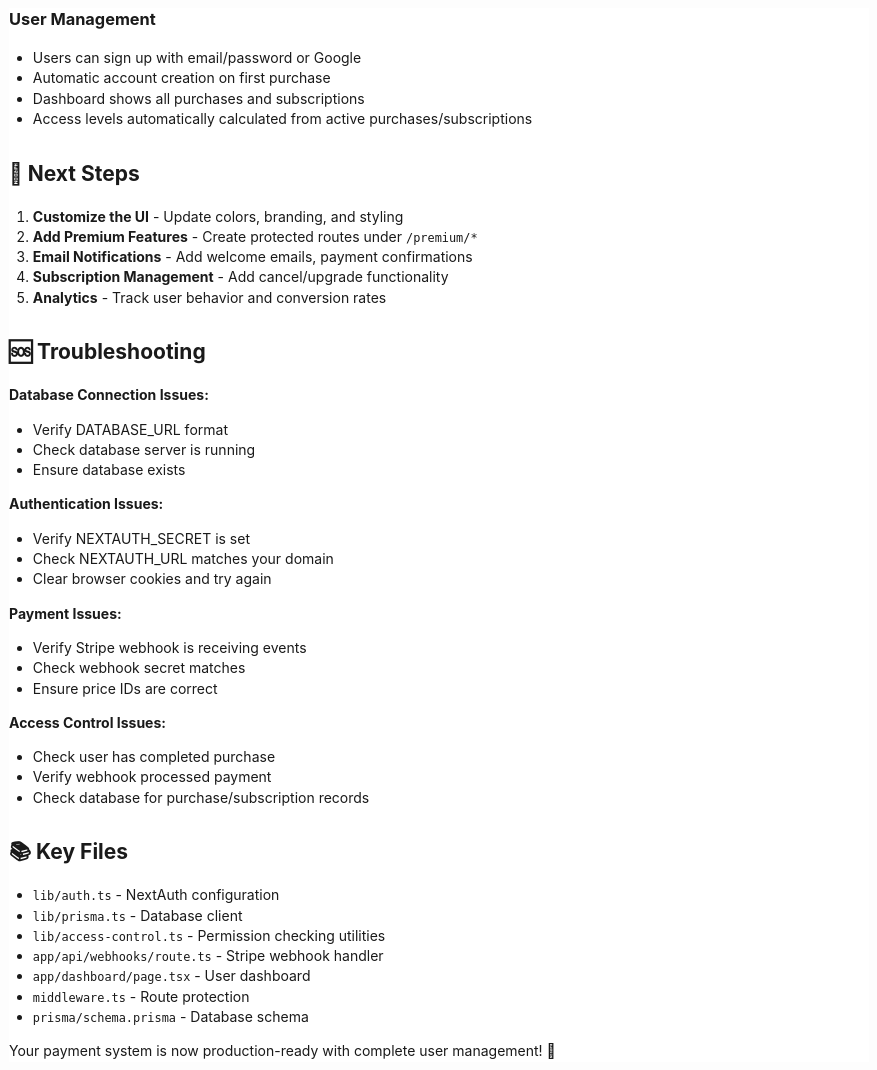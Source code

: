 ### User Management
- Users can sign up with email/password or Google
- Automatic account creation on first purchase
- Dashboard shows all purchases and subscriptions
- Access levels automatically calculated from active purchases/subscriptions

## 🚀 Next Steps

1. **Customize the UI** - Update colors, branding, and styling
2. **Add Premium Features** - Create protected routes under `/premium/*`
3. **Email Notifications** - Add welcome emails, payment confirmations
4. **Subscription Management** - Add cancel/upgrade functionality
5. **Analytics** - Track user behavior and conversion rates

## 🆘 Troubleshooting

**Database Connection Issues:**
- Verify DATABASE_URL format
- Check database server is running
- Ensure database exists

**Authentication Issues:**
- Verify NEXTAUTH_SECRET is set
- Check NEXTAUTH_URL matches your domain
- Clear browser cookies and try again

**Payment Issues:**
- Verify Stripe webhook is receiving events
- Check webhook secret matches
- Ensure price IDs are correct

**Access Control Issues:**
- Check user has completed purchase
- Verify webhook processed payment
- Check database for purchase/subscription records

## 📚 Key Files

- `lib/auth.ts` - NextAuth configuration
- `lib/prisma.ts` - Database client
- `lib/access-control.ts` - Permission checking utilities
- `app/api/webhooks/route.ts` - Stripe webhook handler
- `app/dashboard/page.tsx` - User dashboard
- `middleware.ts` - Route protection
- `prisma/schema.prisma` - Database schema

Your payment system is now production-ready with complete user management! 🎉
